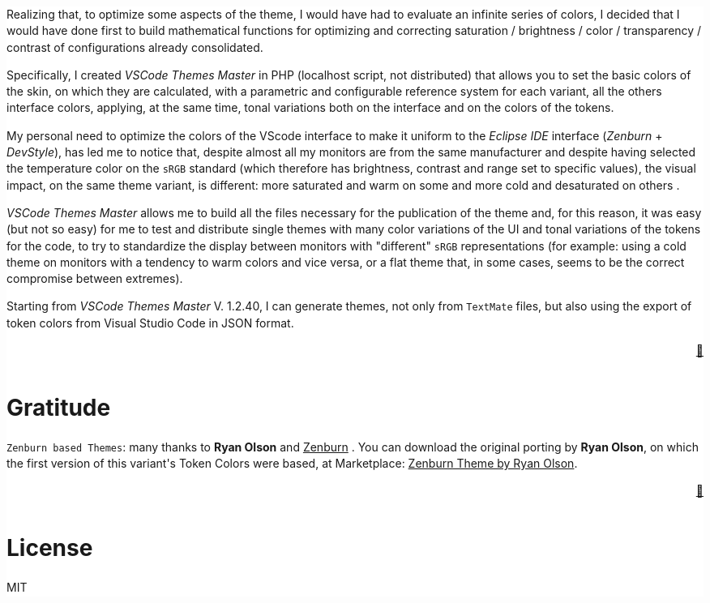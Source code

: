 Realizing that, to optimize some aspects of the theme, I would have had to evaluate an infinite series of colors, I decided that I would have done first to build mathematical functions for optimizing and correcting saturation / brightness / color / transparency / contrast of configurations already consolidated.

Specifically, I created _VSCode Themes Master_ in PHP (localhost script, not distributed) that allows you to set the basic colors of the skin, on which they are calculated, with a parametric and configurable reference system for each variant, all the others interface colors, applying, at the same time, tonal variations both on the interface and on the colors of the tokens.

My personal need to optimize the colors of the VScode interface to make it uniform to the _Eclipse IDE_ interface (_Zenburn_ + _DevStyle_), has led me to notice that, despite almost all my monitors are from the same manufacturer and despite having selected the temperature color on the `sRGB` standard (which therefore has brightness, contrast and range set to specific values), the visual impact, on the same theme variant, is different: more saturated and warm on some and more cold and desaturated on others .

_VSCode Themes Master_ allows me to build all the files necessary for the publication of the theme and, for this reason, it was easy (but not so easy) for me to test and distribute single themes with many color variations of the UI and tonal variations of the tokens for the code, to try to standardize the display between monitors with "different" `sRGB` representations (for example: using a cold theme on monitors with a tendency to warm colors and vice versa, or a flat theme that, in some cases, seems to be the correct compromise between extremes).

Starting from _VSCode Themes Master_ V. 1.2.40, I can generate themes, not only from `TextMate` files, but also using the export of token colors from Visual Studio Code in JSON format.


<div align="right"><a href="#table-of-contents" alt="Table of contents" title="Go to Table of contents">&#128316;</a></div>

# Gratitude

`Zenburn based Themes`: many thanks to **Ryan Olson** and [Zenburn](http://kippura.org/zenburnpage/) . You can download the original porting by **Ryan Olson**, on which the first version of this variant's Token Colors were based, at Marketplace: [Zenburn Theme by Ryan Olson](https://marketplace.visualstudio.com/items/ryanolsonx.zenburn).


<div align="right"><a href="#table-of-contents" alt="Table of contents" title="Go to Table of contents">&#128316;</a></div>

# License

MIT
